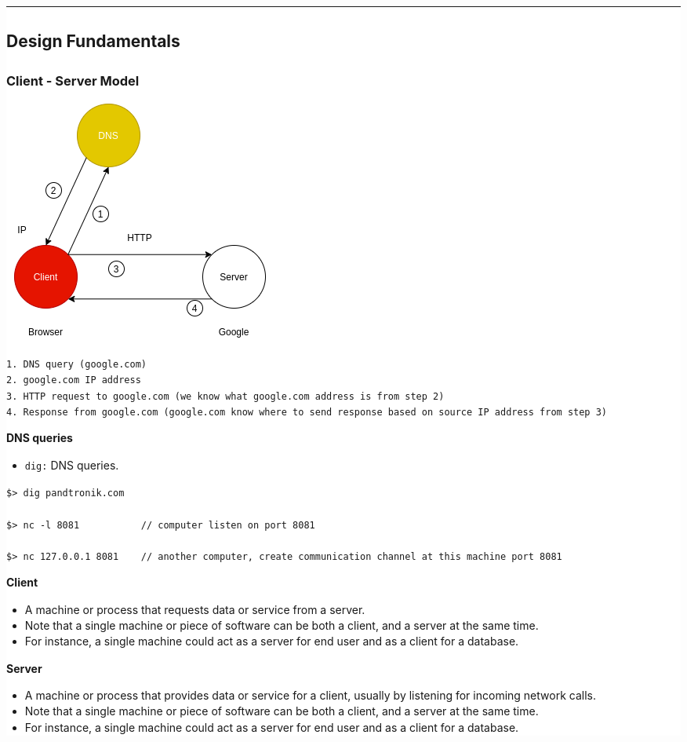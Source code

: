 ***

## Design Fundamentals

### Client - Server Model

![Client - Server](img/system-client-server-model.png "Client - Server")

```
1. DNS query (google.com)
2. google.com IP address
3. HTTP request to google.com (we know what google.com address is from step 2)
4. Response from google.com (google.com know where to send response based on source IP address from step 3)
```

**DNS queries**

- `dig:` DNS queries.

```console
$> dig pandtronik.com

$> nc -l 8081           // computer listen on port 8081

$> nc 127.0.0.1 8081    // another computer, create communication channel at this machine port 8081
```

**Client**

- A machine or process that requests data or service from a server.
- Note that a single machine or piece of software can be both a client, and a server at the same time. 
- For instance, a single machine could act as a server for end user and as a client for a database.

**Server**

- A machine or process that provides data or service for a client, usually by listening for incoming network calls.
- Note that a single machine or piece of software can be both a client, and a server at the same time. 
- For instance, a single machine could act as a server for end user and as a client for a database.
